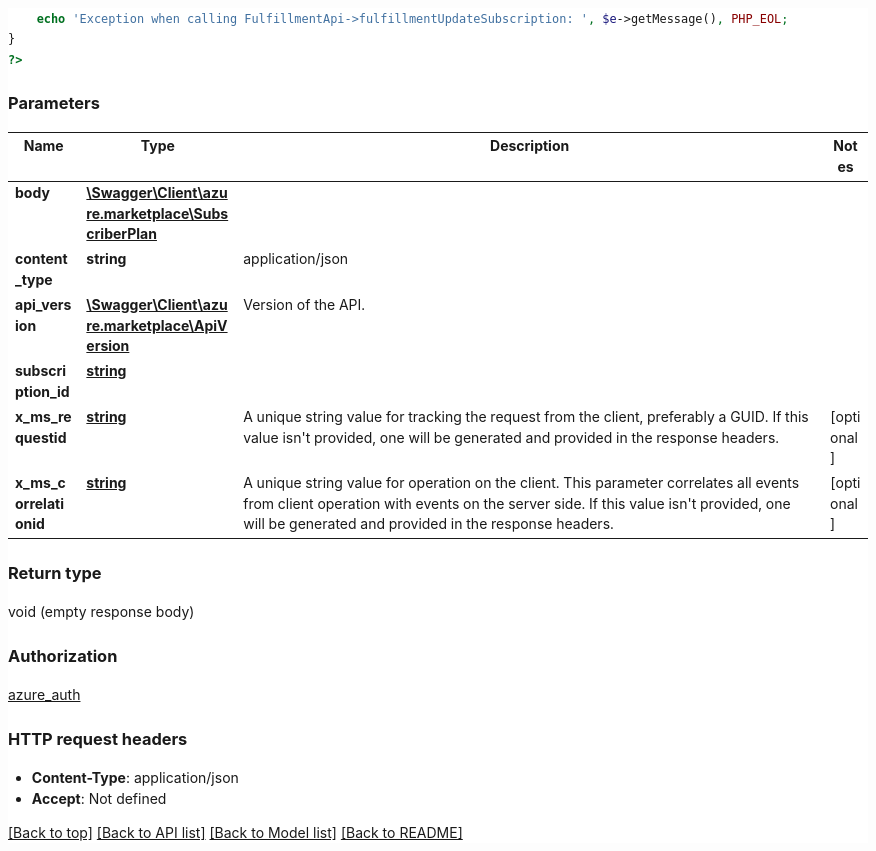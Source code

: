 ```php
    echo 'Exception when calling FulfillmentApi->fulfillmentUpdateSubscription: ', $e->getMessage(), PHP_EOL;
}
?>
```

### Parameters

Name | Type | Description  | Notes
------------- | ------------- | ------------- | -------------
 **body** | [**\Swagger\Client\azure.marketplace\SubscriberPlan**](../Model/SubscriberPlan.md)|  |
 **content_type** | **string**| application/json |
 **api_version** | [**\Swagger\Client\azure.marketplace\ApiVersion**](../Model/.md)| Version of the API. |
 **subscription_id** | [**string**](../Model/.md)|  |
 **x_ms_requestid** | [**string**](../Model/.md)| A unique string value for tracking the request from the client, preferably a GUID. If this value isn&#x27;t provided, one will be generated and provided in the response headers. | [optional]
 **x_ms_correlationid** | [**string**](../Model/.md)| A unique string value for operation on the client. This parameter correlates all events from client operation with events on the server side. If this value isn&#x27;t provided, one will be generated and provided in the response headers. | [optional]

### Return type

void (empty response body)

### Authorization

[azure_auth](../../README.md#azure_auth)

### HTTP request headers

 - **Content-Type**: application/json
 - **Accept**: Not defined

[[Back to top]](#) [[Back to API list]](../../README.md#documentation-for-api-endpoints) [[Back to Model list]](../../README.md#documentation-for-models) [[Back to README]](../../README.md)

